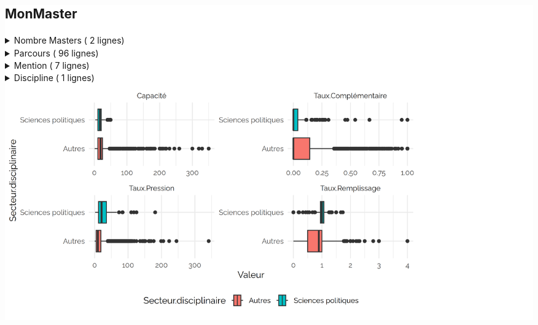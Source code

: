 ## MonMaster

<details><summary>
Nombre Masters ( 2 lignes)
</summary></details>
<details><summary>
Parcours ( 96 lignes)
</summary></details>
<details><summary>
Mention ( 7 lignes)
</summary></details>
<details><summary>
Discipline ( 1 lignes)
</summary></details>

<img src="Discipline_files/figure-gfm/unnamed-chunk-16-1.png" width="672" />
